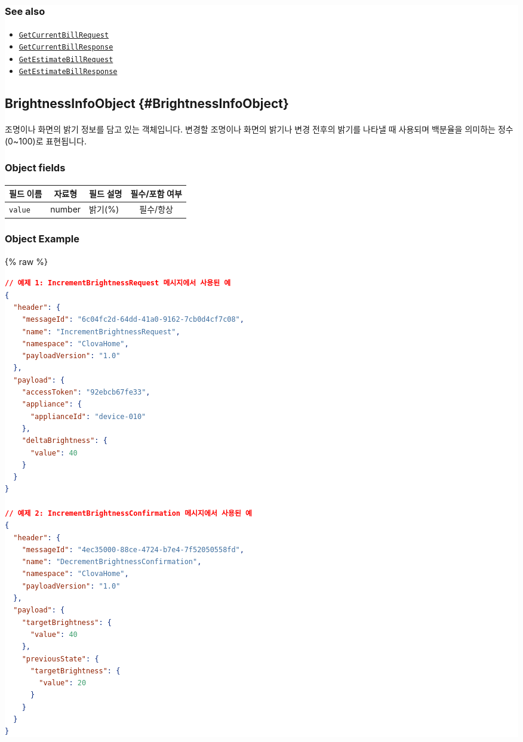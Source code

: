 ### See also
* [`GetCurrentBillRequest`](/CEK/References/ClovaHomeInterface/Control_Interfaces.md#GetCurrentBillRequest)
* [`GetCurrentBillResponse`](/CEK/References/ClovaHomeInterface/Control_Interfaces.md#GetCurrentBillResponse)
* [`GetEstimateBillRequest`](/CEK/References/ClovaHomeInterface/Control_Interfaces.md#GetEstimateBillRequest)
* [`GetEstimateBillResponse`](/CEK/References/ClovaHomeInterface/Control_Interfaces.md#GetEstimateBillResponse)

## BrightnessInfoObject {#BrightnessInfoObject}
조명이나 화면의 밝기 정보를 담고 있는 객체입니다. 변경할 조명이나 화면의 밝기나 변경 전후의 밝기를 나타낼 때 사용되며 백분율을 의미하는 정수(0~100)로 표현됩니다.

### Object fields
| 필드 이름       | 자료형    | 필드 설명                     | 필수/포함 여부 |
|---------------|---------|-----------------------------|:-------------:|
| `value`       | number  | 밝기(%)                      | 필수/항상     |

### Object Example
{% raw %}

```json
// 예제 1: IncrementBrightnessRequest 메시지에서 사용된 예
{
  "header": {
    "messageId": "6c04fc2d-64dd-41a0-9162-7cb0d4cf7c08",
    "name": "IncrementBrightnessRequest",
    "namespace": "ClovaHome",
    "payloadVersion": "1.0"
  },
  "payload": {
    "accessToken": "92ebcb67fe33",
    "appliance": {
      "applianceId": "device-010"
    },
    "deltaBrightness": {
      "value": 40
    }
  }
}

// 예제 2: IncrementBrightnessConfirmation 메시지에서 사용된 예
{
  "header": {
    "messageId": "4ec35000-88ce-4724-b7e4-7f52050558fd",
    "name": "DecrementBrightnessConfirmation",
    "namespace": "ClovaHome",
    "payloadVersion": "1.0"
  },
  "payload": {
    "targetBrightness": {
      "value": 40
    },
    "previousState": {
      "targetBrightness": {
        "value": 20
      }
    }
  }
}
```
